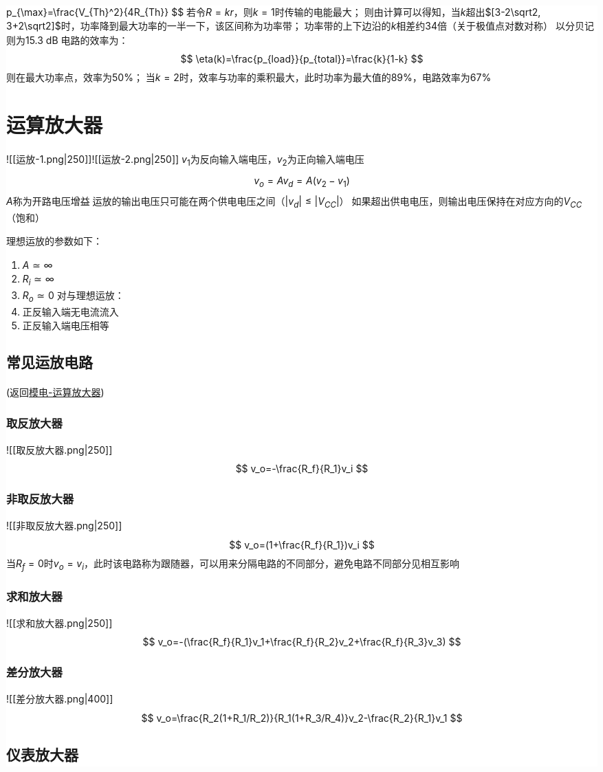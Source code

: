 p_{\max}=\frac{V_{Th}^2}{4R_{Th}}
$$
若令$R=kr$，则$k=1$时传输的电能最大；
则由计算可以得知，当$k$超出$[3-2\sqrt2, 3+2\sqrt2]$时，功率降到最大功率的一半一下，该区间称为功率带；
功率带的上下边沿的$k$相差约34倍（关于极值点对数对称）
以分贝记则为$15.3\text{ dB}$
电路的效率为：
$$
\eta(k)=\frac{p_{load}}{p_{total}}=\frac{k}{1-k}
$$
则在最大功率点，效率为50\%；
当$k=2$时，效率与功率的乘积最大，此时功率为最大值的89\%，电路效率为67\%

# 运算放大器
![[运放-1.png|250]]![[运放-2.png|250]]
$v_1$为反向输入端电压，$v_2$为正向输入端电压
$$
v_o=Av_d=A(v_2-v_1)
$$
$A$称为开路电压增益
运放的输出电压只可能在两个供电电压之间（$|v_d|\leq |V_{CC}|$）
如果超出供电电压，则输出电压保持在对应方向的$V_{CC}$（饱和）

理想运放的参数如下：
1. $A\simeq\infty$
2. $R_i\simeq\infty$
3. $R_o\simeq0$
对与理想运放：
1. 正反输入端无电流流入
2. 正反输入端电压相等
## 常见运放电路
(返回[模电-运算放大器](2%20运算放大器.md))
### 取反放大器
![[取反放大器.png|250]]
$$
v_o=-\frac{R_f}{R_1}v_i
$$
### 非取反放大器
![[非取反放大器.png|250]]
$$
v_o=(1+\frac{R_f}{R_1})v_i
$$
当$R_f=0$时$v_o=v_i$，此时该电路称为跟随器，可以用来分隔电路的不同部分，避免电路不同部分见相互影响
### 求和放大器
![[求和放大器.png|250]]
$$
v_o=-(\frac{R_f}{R_1}v_1+\frac{R_f}{R_2}v_2+\frac{R_f}{R_3}v_3)
$$
### 差分放大器
![[差分放大器.png|400]]
$$
v_o=\frac{R_2(1+R_1/R_2)}{R_1(1+R_3/R_4)}v_2-\frac{R_2}{R_1}v_1
$$
## 仪表放大器